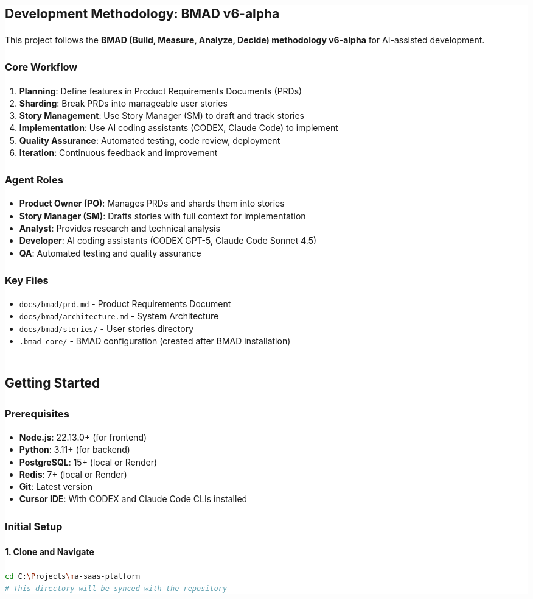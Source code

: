 
## Development Methodology: BMAD v6-alpha

This project follows the **BMAD (Build, Measure, Analyze, Decide) methodology
v6-alpha** for AI-assisted development.

### Core Workflow

1. **Planning**: Define features in Product Requirements Documents (PRDs)
2. **Sharding**: Break PRDs into manageable user stories
3. **Story Management**: Use Story Manager (SM) to draft and track stories
4. **Implementation**: Use AI coding assistants (CODEX, Claude Code) to implement
5. **Quality Assurance**: Automated testing, code review, deployment
6. **Iteration**: Continuous feedback and improvement

### Agent Roles

- **Product Owner (PO)**: Manages PRDs and shards them into stories
- **Story Manager (SM)**: Drafts stories with full context for implementation
- **Analyst**: Provides research and technical analysis
- **Developer**: AI coding assistants (CODEX GPT-5, Claude Code Sonnet 4.5)
- **QA**: Automated testing and quality assurance

### Key Files

- `docs/bmad/prd.md` - Product Requirements Document
- `docs/bmad/architecture.md` - System Architecture
- `docs/bmad/stories/` - User stories directory
- `.bmad-core/` - BMAD configuration (created after BMAD installation)

---

## Getting Started

### Prerequisites

- **Node.js**: 22.13.0+ (for frontend)
- **Python**: 3.11+ (for backend)
- **PostgreSQL**: 15+ (local or Render)
- **Redis**: 7+ (local or Render)
- **Git**: Latest version
- **Cursor IDE**: With CODEX and Claude Code CLIs installed

### Initial Setup

#### 1. Clone and Navigate

```bash
cd C:\Projects\ma-saas-platform
# This directory will be synced with the repository
```
